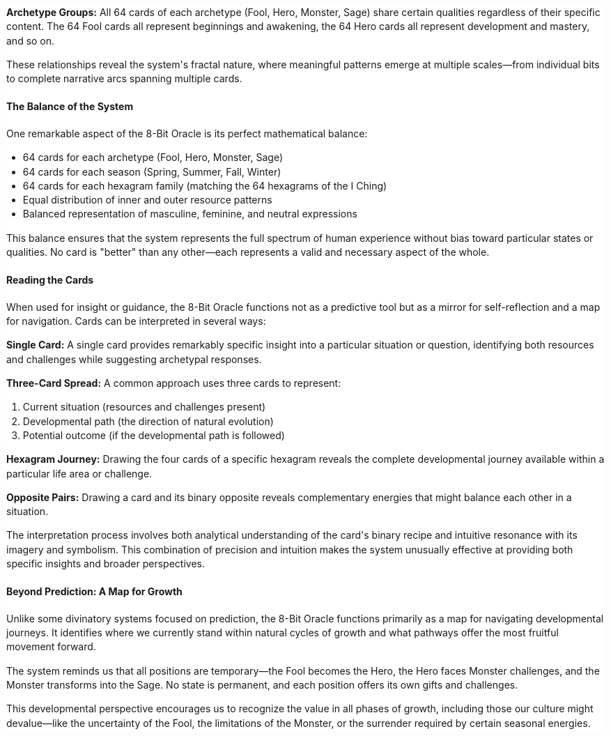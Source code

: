 **Archetype Groups:** All 64 cards of each archetype (Fool, Hero, Monster, Sage) share certain qualities regardless of their specific content. The 64 Fool cards all represent beginnings and awakening, the 64 Hero cards all represent development and mastery, and so on.

These relationships reveal the system's fractal nature, where meaningful patterns emerge at multiple scales—from individual bits to complete narrative arcs spanning multiple cards.

#### The Balance of the System

One remarkable aspect of the 8-Bit Oracle is its perfect mathematical balance:

- 64 cards for each archetype (Fool, Hero, Monster, Sage)
- 64 cards for each season (Spring, Summer, Fall, Winter)
- 64 cards for each hexagram family (matching the 64 hexagrams of the I Ching)
- Equal distribution of inner and outer resource patterns
- Balanced representation of masculine, feminine, and neutral expressions

This balance ensures that the system represents the full spectrum of human experience without bias toward particular states or qualities. No card is "better" than any other—each represents a valid and necessary aspect of the whole.

#### Reading the Cards

When used for insight or guidance, the 8-Bit Oracle functions not as a predictive tool but as a mirror for self-reflection and a map for navigation. Cards can be interpreted in several ways:

**Single Card:** A single card provides remarkably specific insight into a particular situation or question, identifying both resources and challenges while suggesting archetypal responses.

**Three-Card Spread:** A common approach uses three cards to represent:
1. Current situation (resources and challenges present)
2. Developmental path (the direction of natural evolution)
3. Potential outcome (if the developmental path is followed)

**Hexagram Journey:** Drawing the four cards of a specific hexagram reveals the complete developmental journey available within a particular life area or challenge.

**Opposite Pairs:** Drawing a card and its binary opposite reveals complementary energies that might balance each other in a situation.

The interpretation process involves both analytical understanding of the card's binary recipe and intuitive resonance with its imagery and symbolism. This combination of precision and intuition makes the system unusually effective at providing both specific insights and broader perspectives.

#### Beyond Prediction: A Map for Growth

Unlike some divinatory systems focused on prediction, the 8-Bit Oracle functions primarily as a map for navigating developmental journeys. It identifies where we currently stand within natural cycles of growth and what pathways offer the most fruitful movement forward.

The system reminds us that all positions are temporary—the Fool becomes the Hero, the Hero faces Monster challenges, and the Monster transforms into the Sage. No state is permanent, and each position offers its own gifts and challenges.

This developmental perspective encourages us to recognize the value in all phases of growth, including those our culture might devalue—like the uncertainty of the Fool, the limitations of the Monster, or the surrender required by certain seasonal energies.

